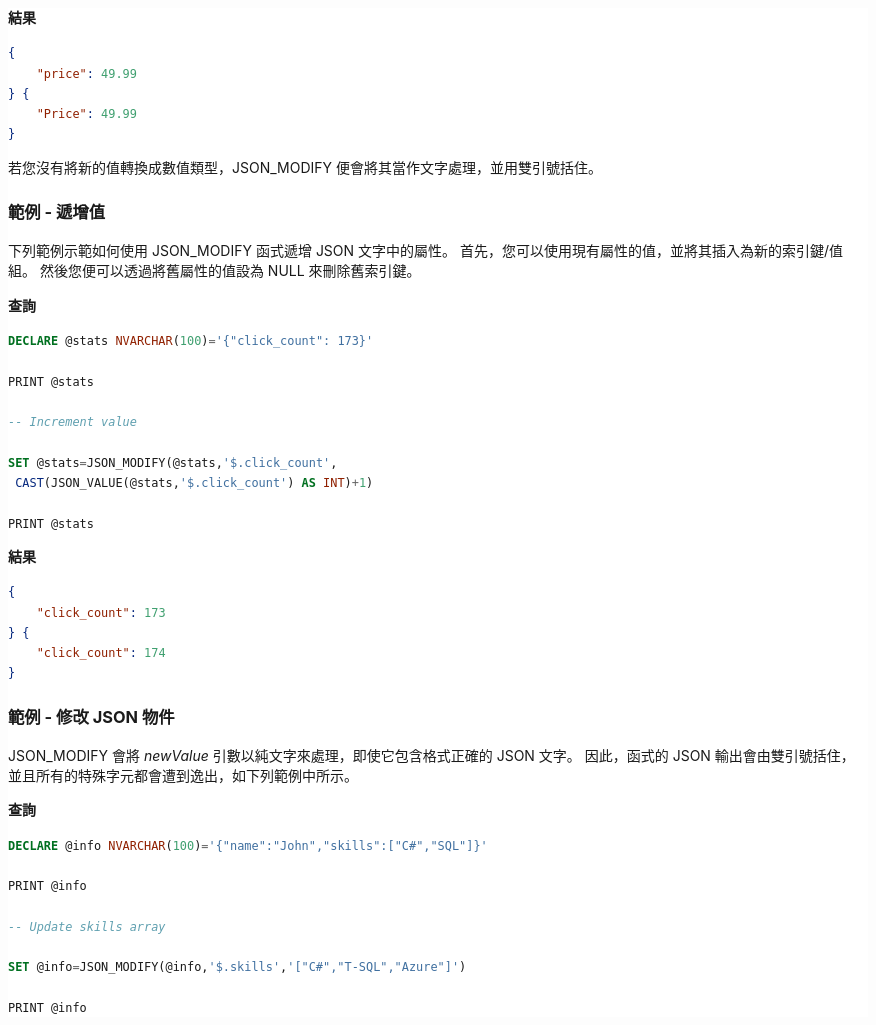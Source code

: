  **結果**
  
```json  
{
    "price": 49.99
} {
    "Price": 49.99
}
```  
  
 若您沒有將新的值轉換成數值類型，JSON_MODIFY 便會將其當作文字處理，並用雙引號括住。  
  
### <a name="example---increment-a-value"></a>範例 - 遞增值

 下列範例示範如何使用 JSON_MODIFY 函式遞增 JSON 文字中的屬性。 首先，您可以使用現有屬性的值，並將其插入為新的索引鍵/值組。 然後您便可以透過將舊屬性的值設為 NULL 來刪除舊索引鍵。  
  
 **查詢**
  
```sql  
DECLARE @stats NVARCHAR(100)='{"click_count": 173}'

PRINT @stats

-- Increment value  

SET @stats=JSON_MODIFY(@stats,'$.click_count',
 CAST(JSON_VALUE(@stats,'$.click_count') AS INT)+1)

PRINT @stats
```  
  
 **結果**
  
```json  
{
    "click_count": 173
} {
    "click_count": 174
}
```  
  
### <a name="example---modify-a-json-object"></a>範例 - 修改 JSON 物件

 JSON_MODIFY 會將 *newValue* 引數以純文字來處理，即使它包含格式正確的 JSON 文字。 因此，函式的 JSON 輸出會由雙引號括住，並且所有的特殊字元都會遭到逸出，如下列範例中所示。  
  
 **查詢**  
  
```sql
DECLARE @info NVARCHAR(100)='{"name":"John","skills":["C#","SQL"]}'

PRINT @info

-- Update skills array

SET @info=JSON_MODIFY(@info,'$.skills','["C#","T-SQL","Azure"]')

PRINT @info
```  
  